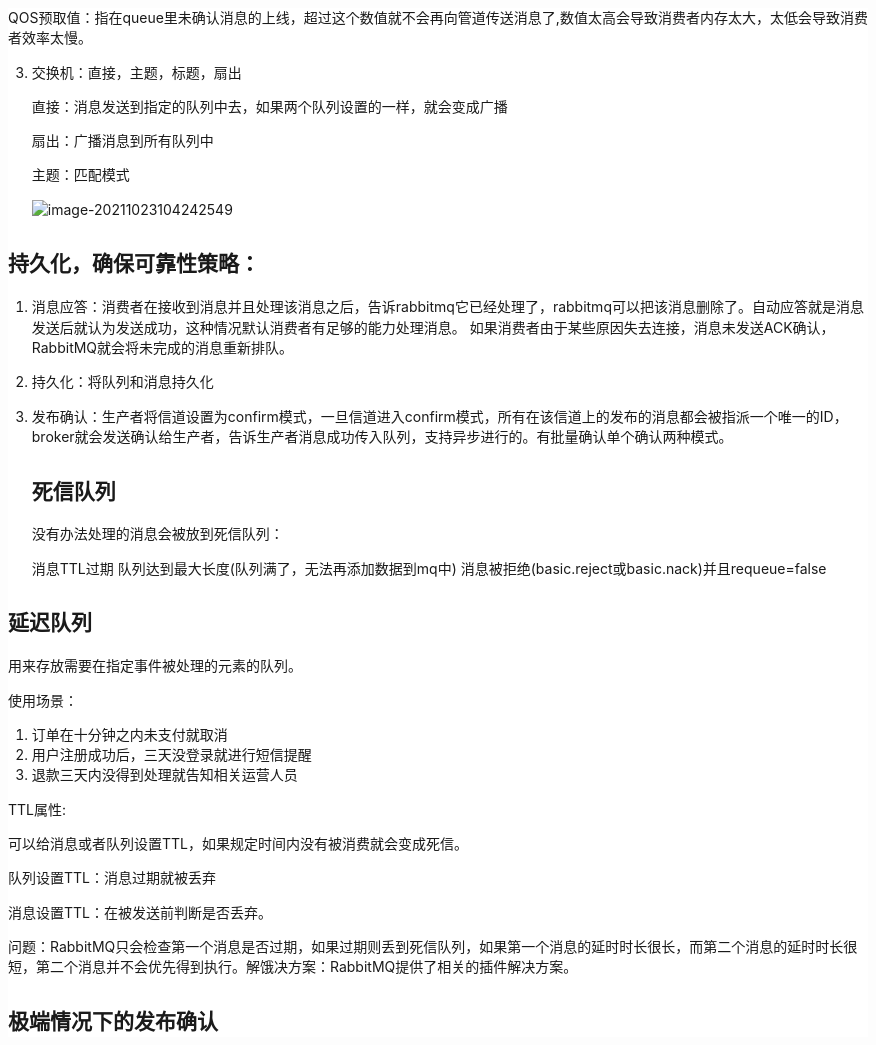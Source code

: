    QOS预取值：指在queue里未确认消息的上线，超过这个数值就不会再向管道传送消息了,数值太高会导致消费者内存太大，太低会导致消费者效率太慢。

3. 交换机：直接，主题，标题，扇出

   直接：消息发送到指定的队列中去，如果两个队列设置的一样，就会变成广播

   扇出：广播消息到所有队列中

   主题：匹配模式

   ![image-20211023104242549](C:\Users\Wang\OneDrive\Java全家桶\重点知识汇总.assets\image-20211023104242549.png)



## 持久化，确保可靠性策略：

1. 消息应答：消费者在接收到消息并且处理该消息之后，告诉rabbitmq它已经处理了，rabbitmq可以把该消息删除了。自动应答就是消息发送后就认为发送成功，这种情况默认消费者有足够的能力处理消息。 如果消费者由于某些原因失去连接，消息未发送ACK确认，RabbitMQ就会将未完成的消息重新排队。

2. 持久化：将队列和消息持久化

3. 发布确认：生产者将信道设置为confirm模式，一旦信道进入confirm模式，所有在该信道上的发布的消息都会被指派一个唯一的ID，broker就会发送确认给生产者，告诉生产者消息成功传入队列，支持异步进行的。有批量确认单个确认两种模式。

   ## 死信队列

   没有办法处理的消息会被放到死信队列：

   消息TTL过期
   队列达到最大长度(队列满了，无法再添加数据到mq中)
   消息被拒绝(basic.reject或basic.nack)并且requeue=false

## 延迟队列

用来存放需要在指定事件被处理的元素的队列。

使用场景：

1. 订单在十分钟之内未支付就取消
2. 用户注册成功后，三天没登录就进行短信提醒
3. 退款三天内没得到处理就告知相关运营人员



TTL属性:

可以给消息或者队列设置TTL，如果规定时间内没有被消费就会变成死信。

队列设置TTL：消息过期就被丢弃

消息设置TTL：在被发送前判断是否丢弃。

问题：RabbitMQ只会检查第一个消息是否过期，如果过期则丢到死信队列，如果第一个消息的延时时长很长，而第二个消息的延时时长很短，第二个消息并不会优先得到执行。解饿决方案：RabbitMQ提供了相关的插件解决方案。



## 极端情况下的发布确认
